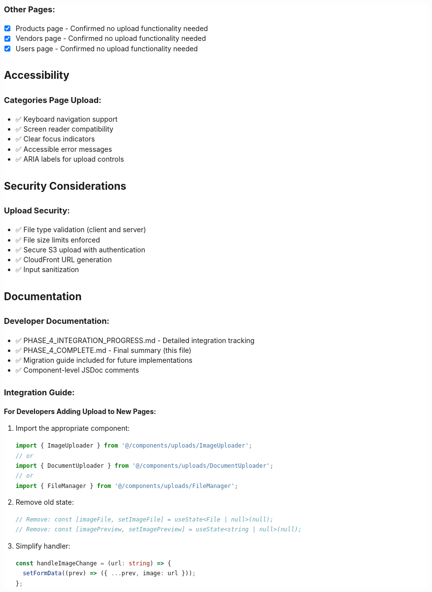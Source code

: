 ### Other Pages:
- [x] Products page - Confirmed no upload functionality needed
- [x] Vendors page - Confirmed no upload functionality needed
- [x] Users page - Confirmed no upload functionality needed

## Accessibility

### Categories Page Upload:
- ✅ Keyboard navigation support
- ✅ Screen reader compatibility
- ✅ Clear focus indicators
- ✅ Accessible error messages
- ✅ ARIA labels for upload controls

## Security Considerations

### Upload Security:
- ✅ File type validation (client and server)
- ✅ File size limits enforced
- ✅ Secure S3 upload with authentication
- ✅ CloudFront URL generation
- ✅ Input sanitization

## Documentation

### Developer Documentation:
- ✅ PHASE_4_INTEGRATION_PROGRESS.md - Detailed integration tracking
- ✅ PHASE_4_COMPLETE.md - Final summary (this file)
- ✅ Migration guide included for future implementations
- ✅ Component-level JSDoc comments

### Integration Guide:
**For Developers Adding Upload to New Pages:**

1. Import the appropriate component:
   ```typescript
   import { ImageUploader } from '@/components/uploads/ImageUploader';
   // or
   import { DocumentUploader } from '@/components/uploads/DocumentUploader';
   // or
   import { FileManager } from '@/components/uploads/FileManager';
   ```

2. Remove old state:
   ```typescript
   // Remove: const [imageFile, setImageFile] = useState<File | null>(null);
   // Remove: const [imagePreview, setImagePreview] = useState<string | null>(null);
   ```

3. Simplify handler:
   ```typescript
   const handleImageChange = (url: string) => {
     setFormData((prev) => ({ ...prev, image: url }));
   };
   ```
